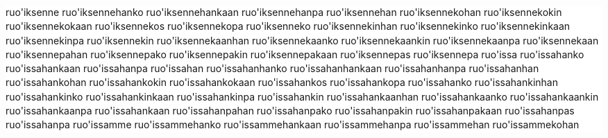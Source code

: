 ruo'iksenne
ruo'iksennehanko
ruo'iksennehankaan
ruo'iksennehanpa
ruo'iksennehan
ruo'iksennekohan
ruo'iksennekokin
ruo'iksennekokaan
ruo'iksennekos
ruo'iksennekopa
ruo'iksenneko
ruo'iksennekinhan
ruo'iksennekinko
ruo'iksennekinkaan
ruo'iksennekinpa
ruo'iksennekin
ruo'iksennekaanhan
ruo'iksennekaanko
ruo'iksennekaankin
ruo'iksennekaanpa
ruo'iksennekaan
ruo'iksennepahan
ruo'iksennepako
ruo'iksennepakin
ruo'iksennepakaan
ruo'iksennepas
ruo'iksennepa
ruo'issa
ruo'issahanko
ruo'issahankaan
ruo'issahanpa
ruo'issahan
ruo'issahanhanko
ruo'issahanhankaan
ruo'issahanhanpa
ruo'issahanhan
ruo'issahankohan
ruo'issahankokin
ruo'issahankokaan
ruo'issahankos
ruo'issahankopa
ruo'issahanko
ruo'issahankinhan
ruo'issahankinko
ruo'issahankinkaan
ruo'issahankinpa
ruo'issahankin
ruo'issahankaanhan
ruo'issahankaanko
ruo'issahankaankin
ruo'issahankaanpa
ruo'issahankaan
ruo'issahanpahan
ruo'issahanpako
ruo'issahanpakin
ruo'issahanpakaan
ruo'issahanpas
ruo'issahanpa
ruo'issamme
ruo'issammehanko
ruo'issammehankaan
ruo'issammehanpa
ruo'issammehan
ruo'issammekohan